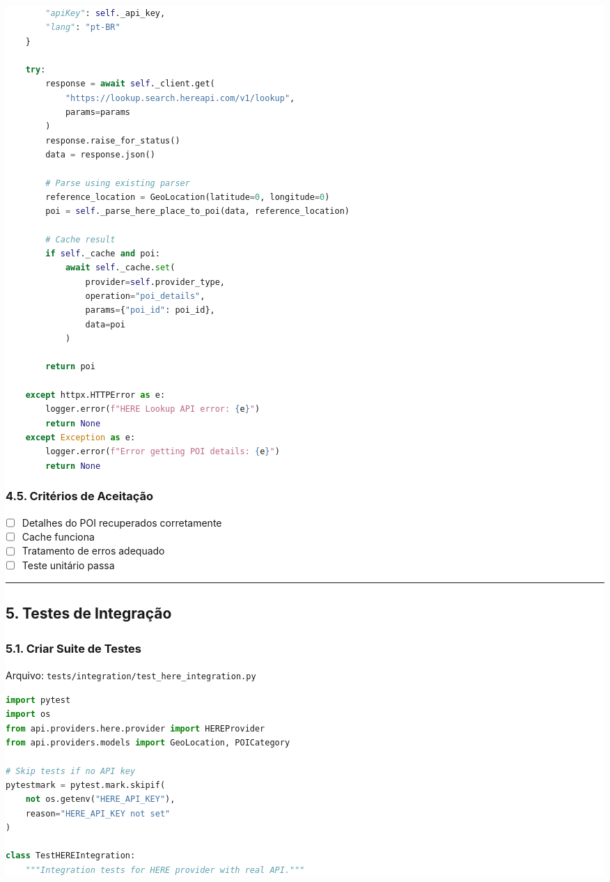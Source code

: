 ```python
        "apiKey": self._api_key,
        "lang": "pt-BR"
    }

    try:
        response = await self._client.get(
            "https://lookup.search.hereapi.com/v1/lookup",
            params=params
        )
        response.raise_for_status()
        data = response.json()

        # Parse using existing parser
        reference_location = GeoLocation(latitude=0, longitude=0)
        poi = self._parse_here_place_to_poi(data, reference_location)

        # Cache result
        if self._cache and poi:
            await self._cache.set(
                provider=self.provider_type,
                operation="poi_details",
                params={"poi_id": poi_id},
                data=poi
            )

        return poi

    except httpx.HTTPError as e:
        logger.error(f"HERE Lookup API error: {e}")
        return None
    except Exception as e:
        logger.error(f"Error getting POI details: {e}")
        return None
```

### 4.5. Critérios de Aceitação

- [ ] Detalhes do POI recuperados corretamente
- [ ] Cache funciona
- [ ] Tratamento de erros adequado
- [ ] Teste unitário passa

---

## 5. Testes de Integração

### 5.1. Criar Suite de Testes

Arquivo: `tests/integration/test_here_integration.py`

```python
import pytest
import os
from api.providers.here.provider import HEREProvider
from api.providers.models import GeoLocation, POICategory

# Skip tests if no API key
pytestmark = pytest.mark.skipif(
    not os.getenv("HERE_API_KEY"),
    reason="HERE_API_KEY not set"
)

class TestHEREIntegration:
    """Integration tests for HERE provider with real API."""
```
